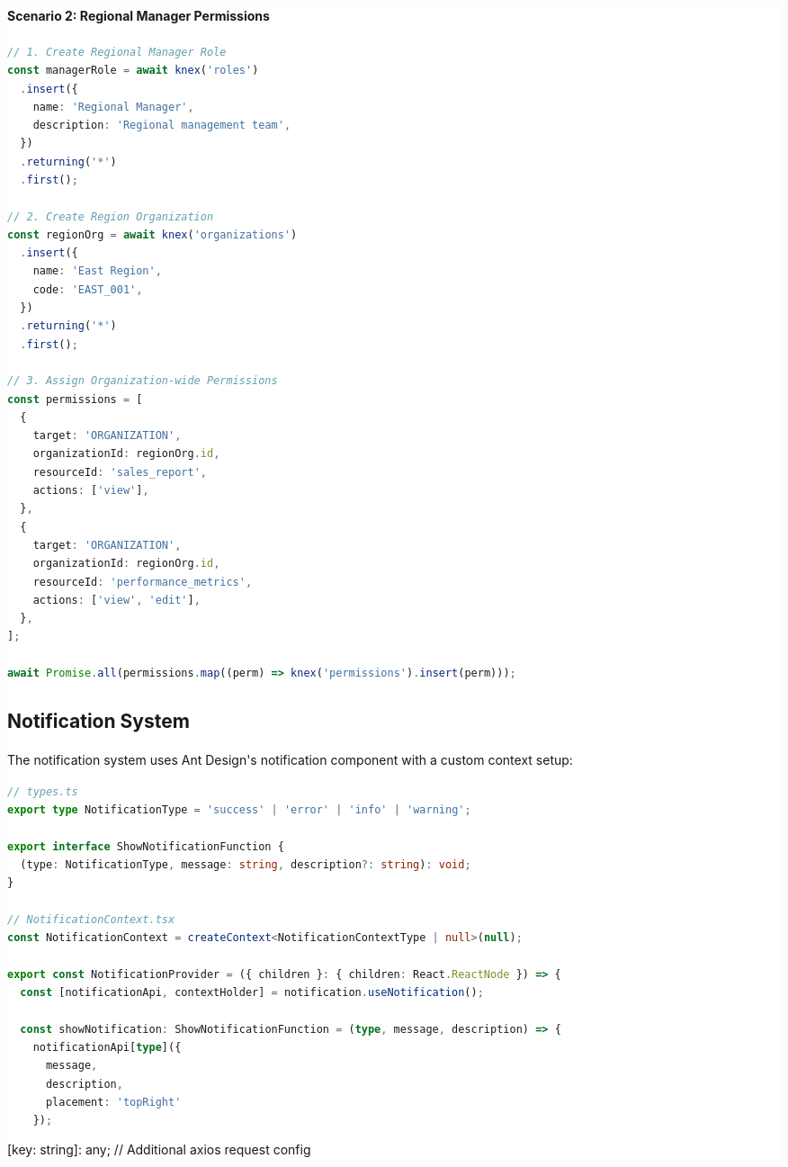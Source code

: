 #### Scenario 2: Regional Manager Permissions

```typescript
// 1. Create Regional Manager Role
const managerRole = await knex('roles')
  .insert({
    name: 'Regional Manager',
    description: 'Regional management team',
  })
  .returning('*')
  .first();

// 2. Create Region Organization
const regionOrg = await knex('organizations')
  .insert({
    name: 'East Region',
    code: 'EAST_001',
  })
  .returning('*')
  .first();

// 3. Assign Organization-wide Permissions
const permissions = [
  {
    target: 'ORGANIZATION',
    organizationId: regionOrg.id,
    resourceId: 'sales_report',
    actions: ['view'],
  },
  {
    target: 'ORGANIZATION',
    organizationId: regionOrg.id,
    resourceId: 'performance_metrics',
    actions: ['view', 'edit'],
  },
];

await Promise.all(permissions.map((perm) => knex('permissions').insert(perm)));
```

## Notification System

The notification system uses Ant Design's notification component with a custom context setup:

```typescript
// types.ts
export type NotificationType = 'success' | 'error' | 'info' | 'warning';

export interface ShowNotificationFunction {
  (type: NotificationType, message: string, description?: string): void;
}

// NotificationContext.tsx
const NotificationContext = createContext<NotificationContextType | null>(null);

export const NotificationProvider = ({ children }: { children: React.ReactNode }) => {
  const [notificationApi, contextHolder] = notification.useNotification();

  const showNotification: ShowNotificationFunction = (type, message, description) => {
    notificationApi[type]({
      message,
      description,
      placement: 'topRight'
    });
```

  [key: string]: any; // Additional axios request config